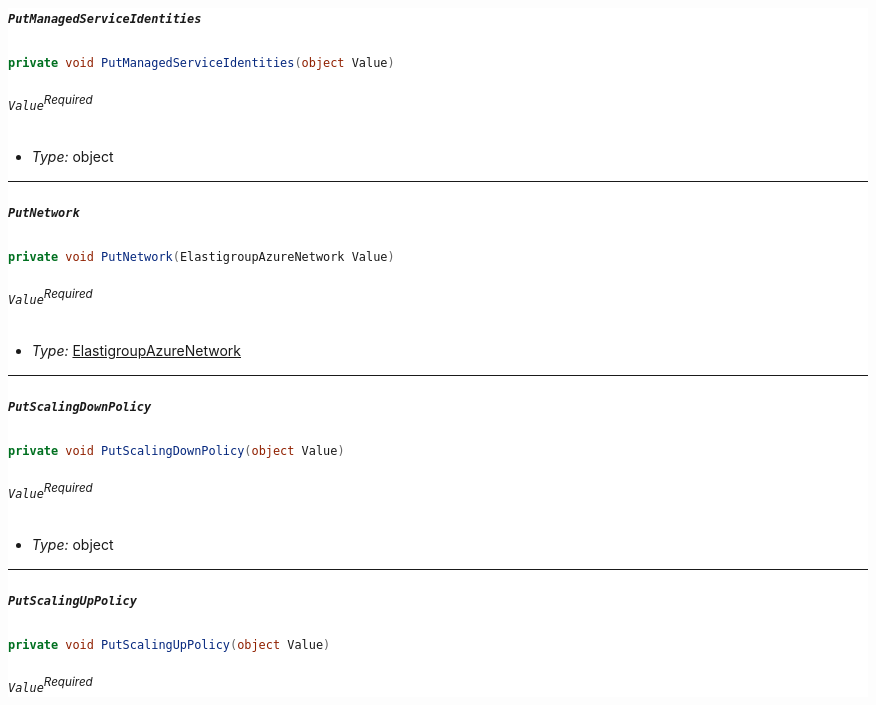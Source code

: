 ##### `PutManagedServiceIdentities` <a name="PutManagedServiceIdentities" id="@cdktf/provider-spotinst.elastigroupAzure.ElastigroupAzure.putManagedServiceIdentities"></a>

```csharp
private void PutManagedServiceIdentities(object Value)
```

###### `Value`<sup>Required</sup> <a name="Value" id="@cdktf/provider-spotinst.elastigroupAzure.ElastigroupAzure.putManagedServiceIdentities.parameter.value"></a>

- *Type:* object

---

##### `PutNetwork` <a name="PutNetwork" id="@cdktf/provider-spotinst.elastigroupAzure.ElastigroupAzure.putNetwork"></a>

```csharp
private void PutNetwork(ElastigroupAzureNetwork Value)
```

###### `Value`<sup>Required</sup> <a name="Value" id="@cdktf/provider-spotinst.elastigroupAzure.ElastigroupAzure.putNetwork.parameter.value"></a>

- *Type:* <a href="#@cdktf/provider-spotinst.elastigroupAzure.ElastigroupAzureNetwork">ElastigroupAzureNetwork</a>

---

##### `PutScalingDownPolicy` <a name="PutScalingDownPolicy" id="@cdktf/provider-spotinst.elastigroupAzure.ElastigroupAzure.putScalingDownPolicy"></a>

```csharp
private void PutScalingDownPolicy(object Value)
```

###### `Value`<sup>Required</sup> <a name="Value" id="@cdktf/provider-spotinst.elastigroupAzure.ElastigroupAzure.putScalingDownPolicy.parameter.value"></a>

- *Type:* object

---

##### `PutScalingUpPolicy` <a name="PutScalingUpPolicy" id="@cdktf/provider-spotinst.elastigroupAzure.ElastigroupAzure.putScalingUpPolicy"></a>

```csharp
private void PutScalingUpPolicy(object Value)
```

###### `Value`<sup>Required</sup> <a name="Value" id="@cdktf/provider-spotinst.elastigroupAzure.ElastigroupAzure.putScalingUpPolicy.parameter.value"></a>
